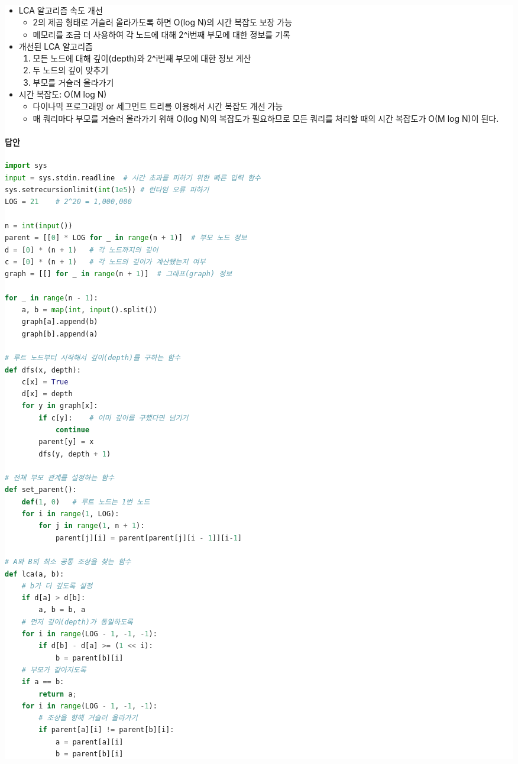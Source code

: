 - LCA 알고리즘 속도 개선
  - 2의 제곱 형태로 거슬러 올라가도록 하면 O(log N)의 시간 복잡도 보장 가능
  - 메모리를 조금 더 사용하여 각 노드에 대해  2^i번째 부모에 대한 정보를 기록
- 개선된 LCA 알고리즘
  1. 모든 노드에 대해 깊이(depth)와 2^i번째 부모에 대한 정보 계산
  2. 두 노드의 깊이 맞추기
  3. 부모를 거슬러 올라가기
- 시간 복잡도: O(M log N)
  - 다이나믹 프로그래밍 or 세그먼트 트리를 이용해서 시간 복잡도 개선 가능
  - 매 쿼리마다 부모를 거슬러 올라가기 위해 O(log N)의 복잡도가 필요하므로 모든 쿼리를 처리할 때의 시간 복잡도가 O(M log N)이 된다.

#### 답안

```python
import sys
input = sys.stdin.readline	# 시간 초과를 피하기 위한 빠른 입력 함수
sys.setrecursionlimit(int(1e5))	# 런타임 오류 피하기
LOG = 21	# 2^20 = 1,000,000

n = int(input())
parent = [[0] * LOG for _ in range(n + 1)]	# 부모 노드 정보
d = [0] * (n + 1)	# 각 노드까지의 깊이
c = [0] * (n + 1)	# 각 노드의 깊이가 계산됐는지 여부
graph = [[] for _ in range(n + 1)]	# 그래프(graph) 정보

for _ in range(n - 1):
    a, b = map(int, input().split())
    graph[a].append(b)
    graph[b].append(a)
    
# 루트 노드부터 시작해서 깊이(depth)를 구하는 함수
def dfs(x, depth):
    c[x] = True
    d[x] = depth
    for y in graph[x]:
        if c[y]:	# 이미 깊이를 구했다면 넘기기
            continue
        parent[y] = x
        dfs(y, depth + 1)

# 전체 부모 관계를 설정하는 함수
def set_parent():
    def(1, 0)	# 루트 노드는 1번 노드
    for i in range(1, LOG):
        for j in range(1, n + 1):
            parent[j][i] = parent[parent[j][i - 1]][i-1]
            
# A와 B의 최소 공통 조상을 찾는 함수
def lca(a, b):
    # b가 더 깊도록 설정
    if d[a] > d[b]:
        a, b = b, a
    # 먼저 깊이(depth)가 동일하도록
    for i in range(LOG - 1, -1, -1):
        if d[b] - d[a] >= (1 << i):
            b = parent[b][i]
    # 부모가 같아지도록
    if a == b:
        return a;
    for i in range(LOG - 1, -1, -1):
        # 조상을 향해 거슬러 올라가기
        if parent[a][i] != parent[b][i]:
            a = parent[a][i]
            b = parent[b][i]
```
